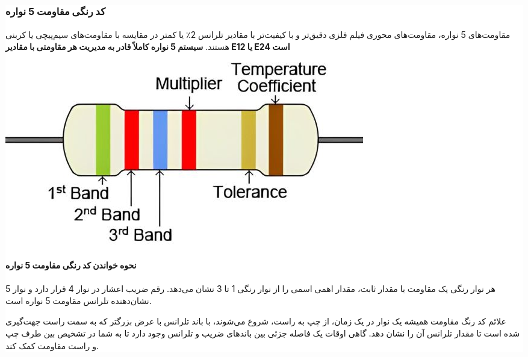 ### کد رنگی مقاومت 5 نواره
مقاومت‌های 5 نواره، مقاومت‌های محوری فیلم فلزی دقیق‌تر و با کیفیت‌تر با مقادیر تلرانس 2٪ یا کمتر در مقایسه با مقاومت‌های سیم‌پیچی یا کربنی هستند.
__سیستم 5 نواره کاملاً قادر به مدیریت هر مقاومتی با مقادیر E12 یا E24 است__

![کد 5 نواره](/assets/Courseimages/CircuitElectronicsImages/ResistanceCapacitance/Image5.jpg)

#### نحوه خواندن کد رنگی مقاومت 5 نواره
هر نوار رنگی یک مقاومت با مقدار ثابت، مقدار اهمی اسمی را از نوار رنگی 1 تا 3 نشان می‌دهد. رقم ضریب اعشار در نوار 4 قرار دارد و نوار 5 نشان‌دهنده تلرانس مقاومت 5 نواره است.

علائم کد رنگ مقاومت همیشه یک نوار در یک زمان، از چپ به راست، شروع می‌شوند، با باند تلرانس با عرض بزرگتر که به سمت راست جهت‌گیری شده است تا مقدار تلرانس آن را نشان دهد. گاهی اوقات یک فاصله جزئی بین باندهای ضریب و تلرانس وجود دارد تا به شما در تشخیص بین طرف چپ و راست مقاومت کمک کند.
